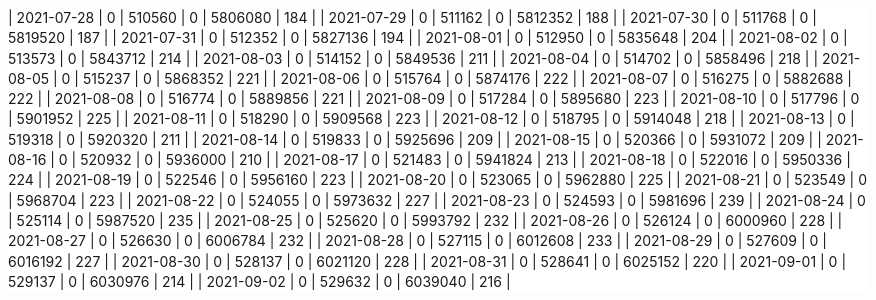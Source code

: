 | 2021-07-28 | 0 | 510560 | 0 | 5806080 | 184 |
| 2021-07-29 | 0 | 511162 | 0 | 5812352 | 188 |
| 2021-07-30 | 0 | 511768 | 0 | 5819520 | 187 |
| 2021-07-31 | 0 | 512352 | 0 | 5827136 | 194 |
| 2021-08-01 | 0 | 512950 | 0 | 5835648 | 204 |
| 2021-08-02 | 0 | 513573 | 0 | 5843712 | 214 |
| 2021-08-03 | 0 | 514152 | 0 | 5849536 | 211 |
| 2021-08-04 | 0 | 514702 | 0 | 5858496 | 218 |
| 2021-08-05 | 0 | 515237 | 0 | 5868352 | 221 |
| 2021-08-06 | 0 | 515764 | 0 | 5874176 | 222 |
| 2021-08-07 | 0 | 516275 | 0 | 5882688 | 222 |
| 2021-08-08 | 0 | 516774 | 0 | 5889856 | 221 |
| 2021-08-09 | 0 | 517284 | 0 | 5895680 | 223 |
| 2021-08-10 | 0 | 517796 | 0 | 5901952 | 225 |
| 2021-08-11 | 0 | 518290 | 0 | 5909568 | 223 |
| 2021-08-12 | 0 | 518795 | 0 | 5914048 | 218 |
| 2021-08-13 | 0 | 519318 | 0 | 5920320 | 211 |
| 2021-08-14 | 0 | 519833 | 0 | 5925696 | 209 |
| 2021-08-15 | 0 | 520366 | 0 | 5931072 | 209 |
| 2021-08-16 | 0 | 520932 | 0 | 5936000 | 210 |
| 2021-08-17 | 0 | 521483 | 0 | 5941824 | 213 |
| 2021-08-18 | 0 | 522016 | 0 | 5950336 | 224 |
| 2021-08-19 | 0 | 522546 | 0 | 5956160 | 223 |
| 2021-08-20 | 0 | 523065 | 0 | 5962880 | 225 |
| 2021-08-21 | 0 | 523549 | 0 | 5968704 | 223 |
| 2021-08-22 | 0 | 524055 | 0 | 5973632 | 227 |
| 2021-08-23 | 0 | 524593 | 0 | 5981696 | 239 |
| 2021-08-24 | 0 | 525114 | 0 | 5987520 | 235 |
| 2021-08-25 | 0 | 525620 | 0 | 5993792 | 232 |
| 2021-08-26 | 0 | 526124 | 0 | 6000960 | 228 |
| 2021-08-27 | 0 | 526630 | 0 | 6006784 | 232 |
| 2021-08-28 | 0 | 527115 | 0 | 6012608 | 233 |
| 2021-08-29 | 0 | 527609 | 0 | 6016192 | 227 |
| 2021-08-30 | 0 | 528137 | 0 | 6021120 | 228 |
| 2021-08-31 | 0 | 528641 | 0 | 6025152 | 220 |
| 2021-09-01 | 0 | 529137 | 0 | 6030976 | 214 |
| 2021-09-02 | 0 | 529632 | 0 | 6039040 | 216 |